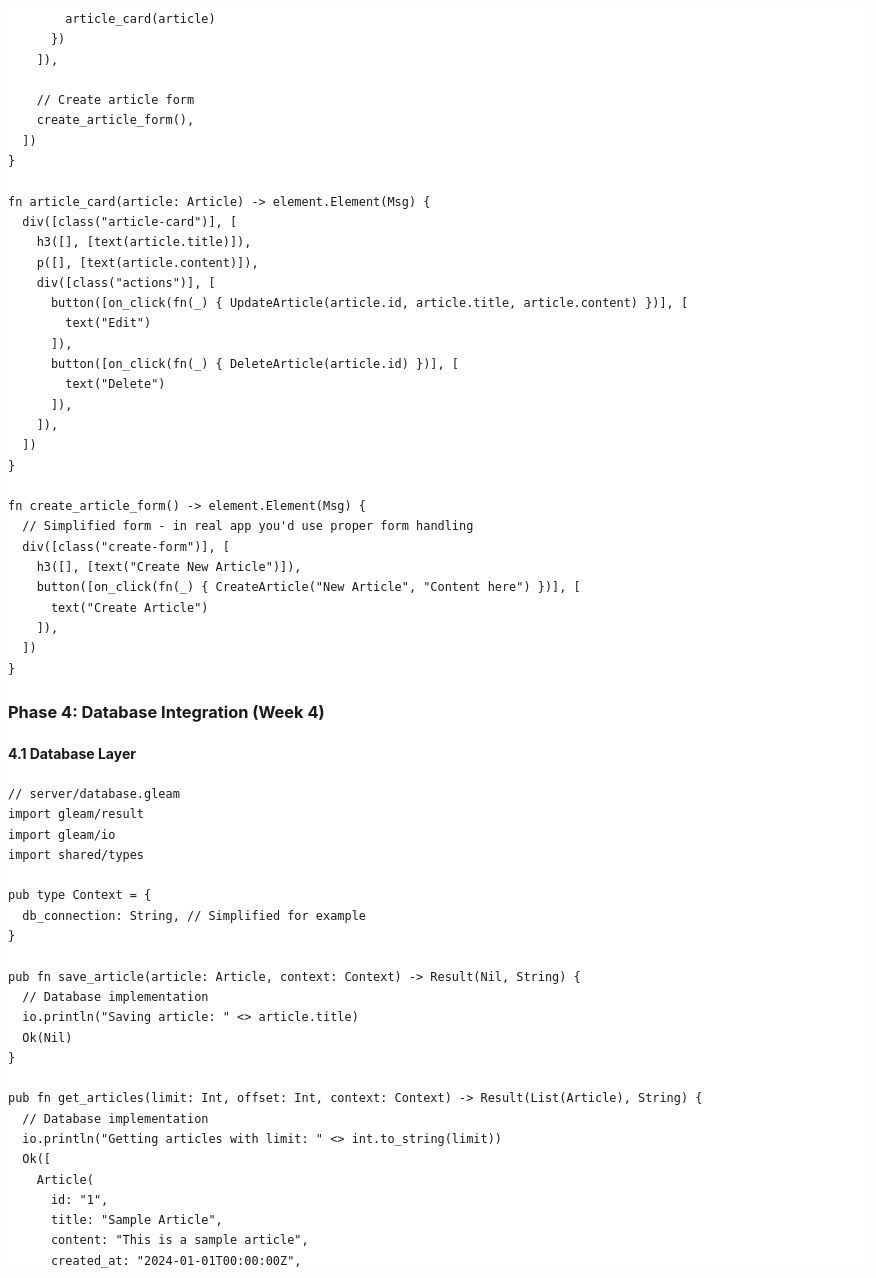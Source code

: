```gleam
        article_card(article)
      })
    ]),
    
    // Create article form
    create_article_form(),
  ])
}

fn article_card(article: Article) -> element.Element(Msg) {
  div([class("article-card")], [
    h3([], [text(article.title)]),
    p([], [text(article.content)]),
    div([class("actions")], [
      button([on_click(fn(_) { UpdateArticle(article.id, article.title, article.content) })], [
        text("Edit")
      ]),
      button([on_click(fn(_) { DeleteArticle(article.id) })], [
        text("Delete")
      ]),
    ]),
  ])
}

fn create_article_form() -> element.Element(Msg) {
  // Simplified form - in real app you'd use proper form handling
  div([class("create-form")], [
    h3([], [text("Create New Article")]),
    button([on_click(fn(_) { CreateArticle("New Article", "Content here") })], [
      text("Create Article")
    ]),
  ])
}
```

### **Phase 4: Database Integration (Week 4)**

#### **4.1 Database Layer**
```gleam
// server/database.gleam
import gleam/result
import gleam/io
import shared/types

pub type Context = {
  db_connection: String, // Simplified for example
}

pub fn save_article(article: Article, context: Context) -> Result(Nil, String) {
  // Database implementation
  io.println("Saving article: " <> article.title)
  Ok(Nil)
}

pub fn get_articles(limit: Int, offset: Int, context: Context) -> Result(List(Article), String) {
  // Database implementation
  io.println("Getting articles with limit: " <> int.to_string(limit))
  Ok([
    Article(
      id: "1",
      title: "Sample Article",
      content: "This is a sample article",
      created_at: "2024-01-01T00:00:00Z",
```